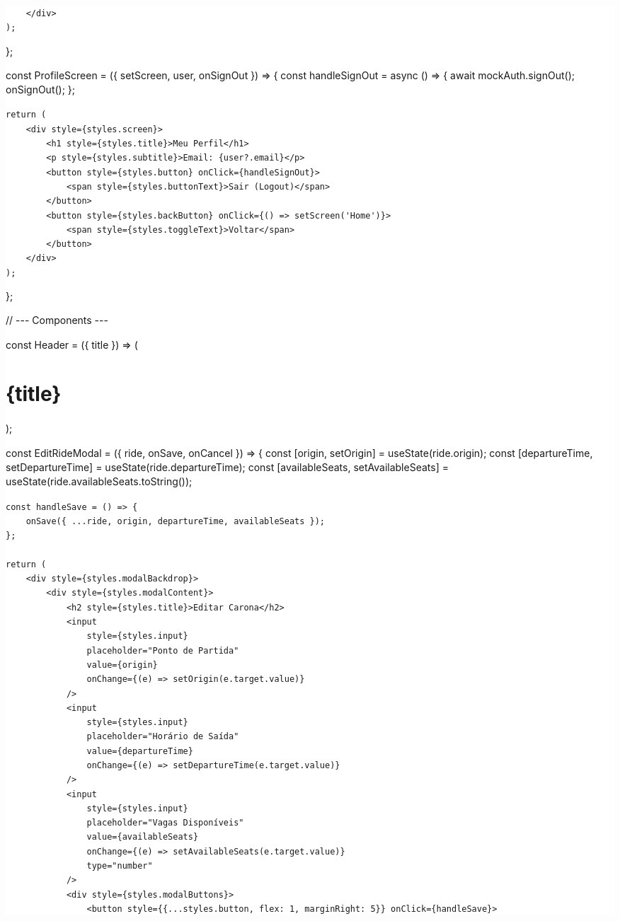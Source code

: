         </div>
    );
};

const ProfileScreen = ({ setScreen, user, onSignOut }) => {
    const handleSignOut = async () => {
        await mockAuth.signOut();
        onSignOut();
    };

    return (
        <div style={styles.screen}>
            <h1 style={styles.title}>Meu Perfil</h1>
            <p style={styles.subtitle}>Email: {user?.email}</p>
            <button style={styles.button} onClick={handleSignOut}>
                <span style={styles.buttonText}>Sair (Logout)</span>
            </button>
            <button style={styles.backButton} onClick={() => setScreen('Home')}>
                <span style={styles.toggleText}>Voltar</span>
            </button>
        </div>
    );
};


// --- Components ---

const Header = ({ title }) => (
  <div style={styles.header}>
    <h1 style={styles.headerTitle}>{title}</h1>
  </div>
);

const EditRideModal = ({ ride, onSave, onCancel }) => {
    const [origin, setOrigin] = useState(ride.origin);
    const [departureTime, setDepartureTime] = useState(ride.departureTime);
    const [availableSeats, setAvailableSeats] = useState(ride.availableSeats.toString());

    const handleSave = () => {
        onSave({ ...ride, origin, departureTime, availableSeats });
    };

    return (
        <div style={styles.modalBackdrop}>
            <div style={styles.modalContent}>
                <h2 style={styles.title}>Editar Carona</h2>
                <input
                    style={styles.input}
                    placeholder="Ponto de Partida"
                    value={origin}
                    onChange={(e) => setOrigin(e.target.value)}
                />
                <input
                    style={styles.input}
                    placeholder="Horário de Saída"
                    value={departureTime}
                    onChange={(e) => setDepartureTime(e.target.value)}
                />
                <input
                    style={styles.input}
                    placeholder="Vagas Disponíveis"
                    value={availableSeats}
                    onChange={(e) => setAvailableSeats(e.target.value)}
                    type="number"
                />
                <div style={styles.modalButtons}>
                    <button style={{...styles.button, flex: 1, marginRight: 5}} onClick={handleSave}>